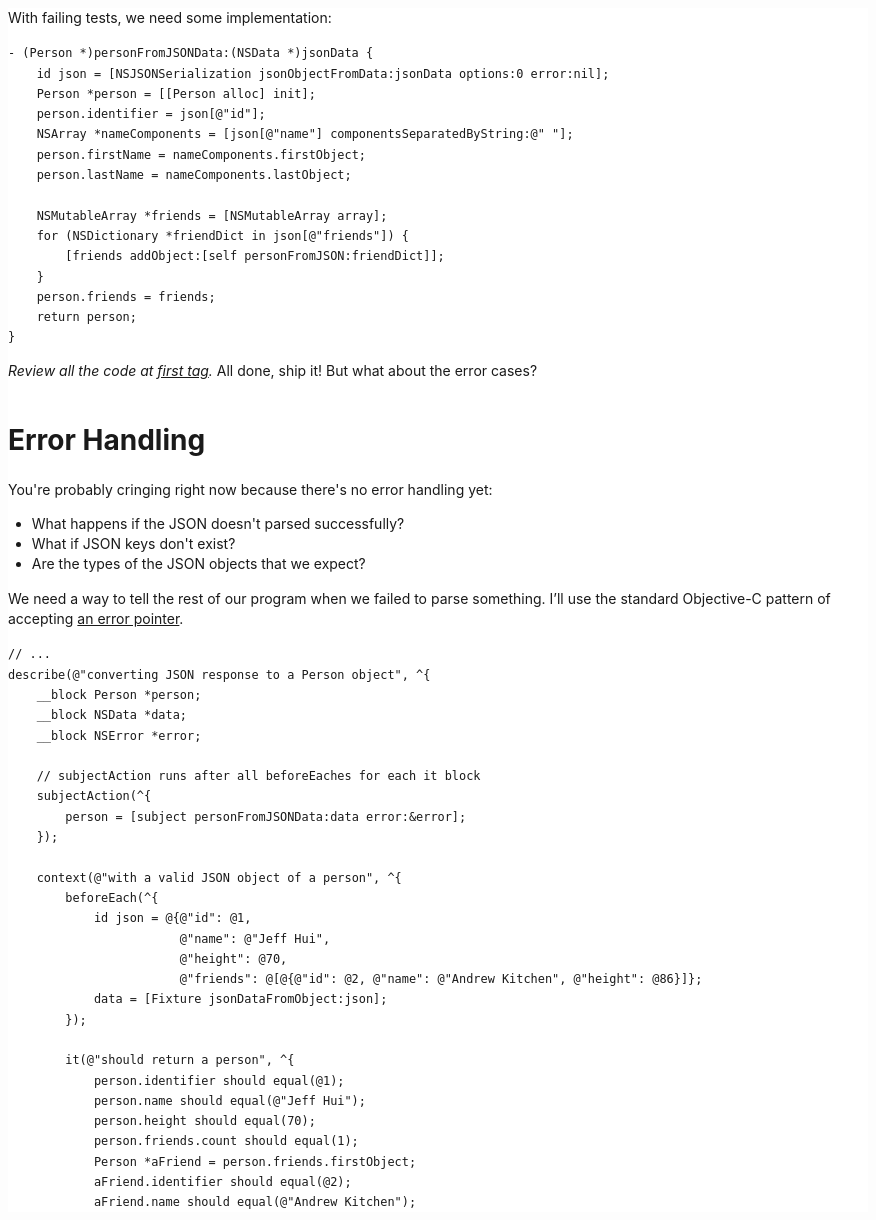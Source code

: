With failing tests, we need some implementation:

```objc
- (Person *)personFromJSONData:(NSData *)jsonData {
    id json = [NSJSONSerialization jsonObjectFromData:jsonData options:0 error:nil];
    Person *person = [[Person alloc] init];
    person.identifier = json[@"id"];
    NSArray *nameComponents = [json[@"name"] componentsSeparatedByString:@" "];
    person.firstName = nameComponents.firstObject;
    person.lastName = nameComponents.lastObject;

    NSMutableArray *friends = [NSMutableArray array];
    for (NSDictionary *friendDict in json[@"friends"]) {
        [friends addObject:[self personFromJSON:friendDict]];
    }
    person.friends = friends;
    return person;
}
```

_Review all the code at
[first tag](https://github.com/jeffh/ParsingJSON/tree/01-happiest-of-paths)._
All done, ship it! But what about the error cases?

# Error Handling

You're probably cringing right now because there's no error handling yet:

- What happens if the JSON doesn't parsed successfully?
- What if JSON keys don't exist?
- Are the types of the JSON objects that we expect?

We need a way to tell the rest of our program when we failed to parse something.
I’ll use the standard Objective-C pattern of accepting
[an error pointer](https://developer.apple.com/library/mac/documentation/cocoa/conceptual/ProgrammingWithObjectiveC/ErrorHandling/ErrorHandling.html).

```objc
// ...
describe(@"converting JSON response to a Person object", ^{
    __block Person *person;
    __block NSData *data;
    __block NSError *error;

    // subjectAction runs after all beforeEaches for each it block
    subjectAction(^{
        person = [subject personFromJSONData:data error:&error];
    });

    context(@"with a valid JSON object of a person", ^{
        beforeEach(^{
            id json = @{@"id": @1,
                        @"name": @"Jeff Hui",
                        @"height": @70,
                        @"friends": @[@{@"id": @2, @"name": @"Andrew Kitchen", @"height": @86}]};
            data = [Fixture jsonDataFromObject:json];
        });

        it(@"should return a person", ^{
            person.identifier should equal(@1);
            person.name should equal(@"Jeff Hui");
            person.height should equal(70);
            person.friends.count should equal(1);
            Person *aFriend = person.friends.firstObject;
            aFriend.identifier should equal(@2);
            aFriend.name should equal(@"Andrew Kitchen");
```